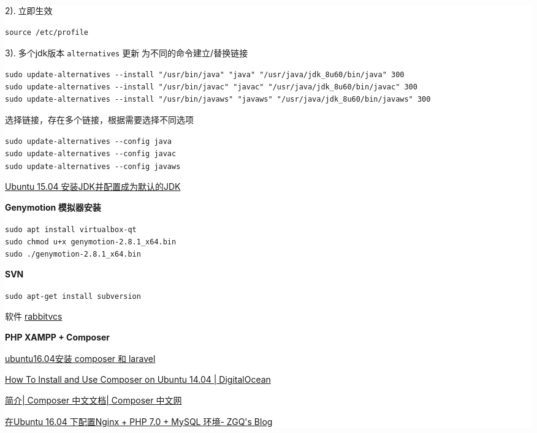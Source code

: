 2\). 立即生效

```text
source /etc/profile
```

3\). 多个jdk版本 `alternatives` 更新 为不同的命令建立/替换链接

```text
sudo update-alternatives --install "/usr/bin/java" "java" "/usr/java/jdk_8u60/bin/java" 300
sudo update-alternatives --install "/usr/bin/javac" "javac" "/usr/java/jdk_8u60/bin/javac" 300
sudo update-alternatives --install "/usr/bin/javaws" "javaws" "/usr/java/jdk_8u60/bin/javaws" 300
```

选择链接，存在多个链接，根据需要选择不同选项

```text
sudo update-alternatives --config java
sudo update-alternatives --config javac
sudo update-alternatives --config javaws
```

[Ubuntu 15.04 安装JDK并配置成为默认的JDK](http://www.linuxidc.com/Linux/2015-09/122689.htm)

 **Genymotion 模拟器安装** 

```text
sudo apt install virtualbox-qt
sudo chmod u+x genymotion-2.8.1_x64.bin
sudo ./genymotion-2.8.1_x64.bin
```

 **SVN** 

```text
sudo apt-get install subversion
```

软件 [rabbitvcs](http://wiki.rabbitvcs.org/wiki/install/ubuntu)

**PHP XAMPP + Composer**

[ubuntu16.04安装 composer 和 laravel](https://blog.csdn.net/yc1022/article/details/54580716%20)

[How To Install and Use Composer on Ubuntu 14.04 \| DigitalOcean](https://www.digitalocean.com/community/tutorials/how-to-install-and-use-composer-on-ubuntu-14-04)

[简介\| Composer 中文文档\| Composer 中文网](https://docs.phpcomposer.com/00-intro.html)

[在Ubuntu 16.04 下配置Nginx + PHP 7.0 + MySQL 环境- ZGQ's Blog](https://blog.izgq.net/archives/763/)

